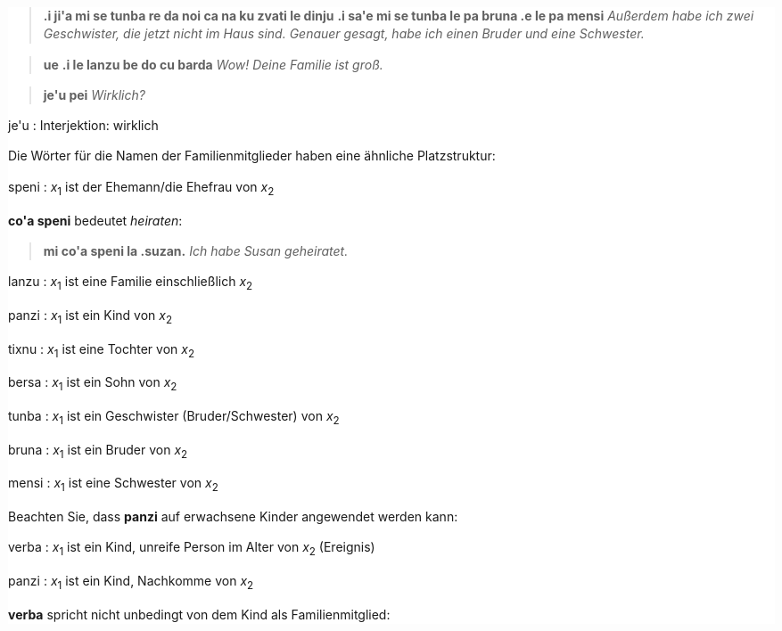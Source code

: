 

> **.i ji'a mi se tunba re da noi ca na ku zvati le dinju**
> **.i sa'e mi se tunba le pa bruna .e le pa mensi**
> _Außerdem habe ich zwei Geschwister, die jetzt nicht im Haus sind._
> _Genauer gesagt, habe ich einen Bruder und eine Schwester._



> **ue**
> **.i le lanzu be do cu barda**
> _Wow!_
> _Deine Familie ist groß._



> **je'u pei**
> _Wirklich?_

je'u
: Interjektion: wirklich

Die Wörter für die Namen der Familienmitglieder haben eine ähnliche Platzstruktur:

speni
: $x_1$ ist der Ehemann/die Ehefrau von $x_2$

**co'a speni** bedeutet _heiraten_:

> **mi co'a speni la .suzan.**
> _Ich habe Susan geheiratet._

lanzu
: $x_1$ ist eine Familie einschließlich $x_2$

panzi
: $x_1$ ist ein Kind von $x_2$

tixnu
: $x_1$ ist eine Tochter von $x_2$

bersa
: $x_1$ ist ein Sohn von $x_2$

tunba
: $x_1$ ist ein Geschwister (Bruder/Schwester) von $x_2$

bruna
: $x_1$ ist ein Bruder von $x_2$

mensi
: $x_1$ ist eine Schwester von $x_2$

Beachten Sie, dass **panzi** auf erwachsene Kinder angewendet werden kann:

verba
: $x_1$ ist ein Kind, unreife Person im Alter von $x_2$ (Ereignis)

panzi
: $x_1$ ist ein Kind, Nachkomme von $x_2$

**verba** spricht nicht unbedingt von dem Kind als Familienmitglied:

